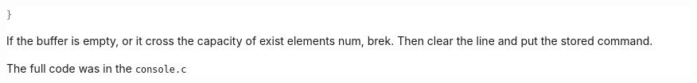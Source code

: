 ```c
}
```

If the buffer is empty, or it cross the capacity of exist elements num, brek. Then clear the line and put the stored command.

The full code was in the `console.c`
